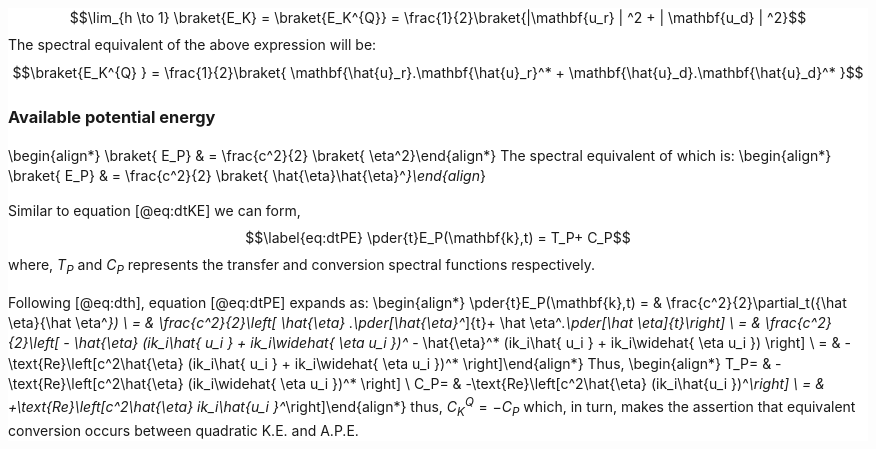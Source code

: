 $$\lim_{h \to 1} \braket{E_K} = \braket{E_K^{Q}}
    =  \frac{1}{2}\braket{|\mathbf{u_r}  | ^2 + | \mathbf{u_d} | ^2}$$
The spectral equivalent of the above expression will be:
$$\braket{E_K^{Q} }
    =  \frac{1}{2}\braket{ \mathbf{\hat{u}_r}.\mathbf{\hat{u}_r}^* +
        \mathbf{\hat{u}_d}.\mathbf{\hat{u}_d}^* }$$

### Available potential energy


\begin{align*}
    \braket{ E_P}
     & = \frac{c^2}{2} \braket{ \eta^2}\end{align*}
 The spectral equivalent of which is:
\begin{align*}
    \braket{ E_P}
     & = \frac{c^2}{2} \braket{ \hat{\eta}\hat{\eta}^*}\end{align*}

Similar to equation [@eq:dtKE] we can form, $$\label{eq:dtPE}
    \pder{t}E_P(\mathbf{k},t) = T_P+ C_P$$ where, $T_P$ and $C_P$
represents the transfer and conversion spectral functions respectively.

Following [@eq:dth], equation [@eq:dtPE] expands as:
\begin{align*}
    \pder{t}E_P(\mathbf{k},t)
    = & \frac{c^2}{2}\partial_t({\hat \eta}{\hat \eta^*})                 \\
    = & \frac{c^2}{2}\left[ \hat{\eta} .\pder[\hat{\eta}^*]{t}+ \hat
        \eta^*.\pder[\hat \eta]{t}\right]                                 \\
    = & \frac{c^2}{2}\left[ - \hat{\eta} (ik_i\hat{ u_i } + ik_i\widehat{
            \eta u_i })^*
        - \hat{\eta}^* (ik_i\hat{ u_i } + ik_i\widehat{
            \eta u_i })  \right]                                          \\
    = & -\text{Re}\left[c^2\hat{\eta} (ik_i\hat{ u_i } + ik_i\widehat{
            \eta u_i })^* \right]\end{align*}
 Thus,
\begin{align*}
    T_P= & -\text{Re}\left[c^2\hat{\eta} (ik_i\widehat{
            \eta u_i })^*  \right]                                 \\
    C_P= & -\text{Re}\left[c^2\hat{\eta} (ik_i\hat{u_i })^*\right] \\
    =    & +\text{Re}\left[c^2\hat{\eta} ik_i\hat{u_i }^*\right]\end{align*}
 thus, $C^Q_K = -C_P$ which, in turn, makes the assertion that
equivalent conversion occurs between quadratic K.E. and A.P.E.

